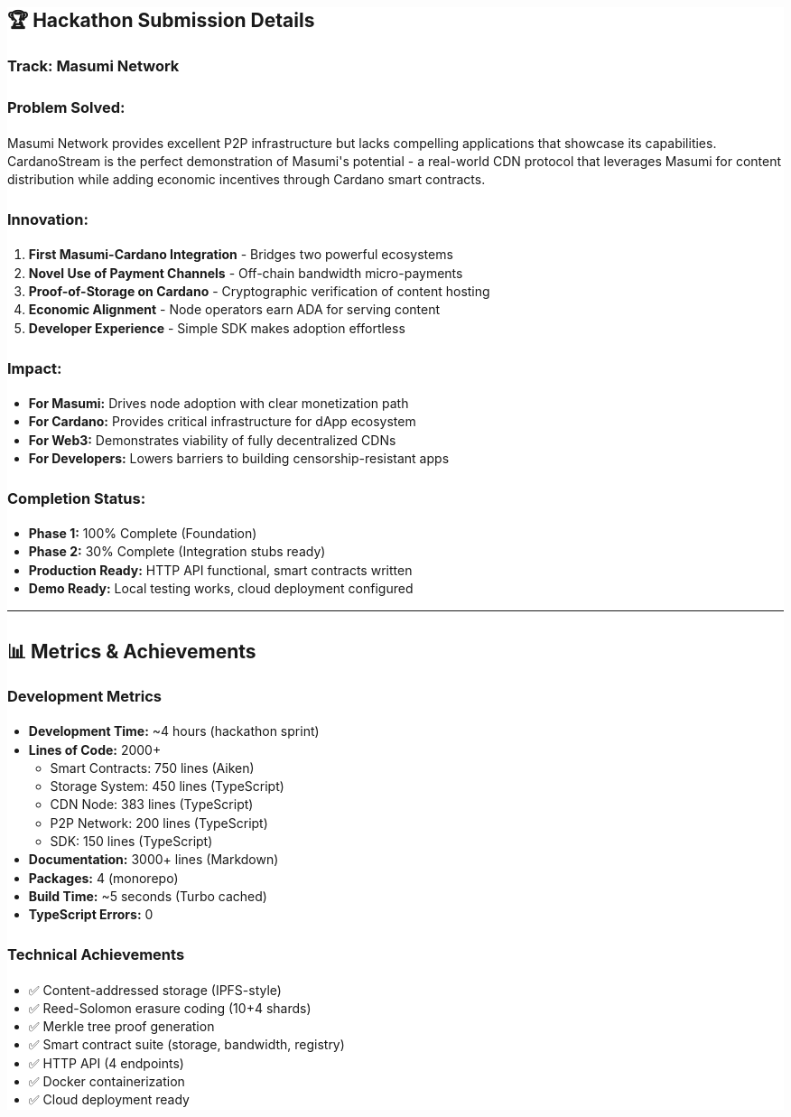 ## 🏆 Hackathon Submission Details

### Track: Masumi Network

### Problem Solved:
Masumi Network provides excellent P2P infrastructure but lacks compelling applications that showcase its capabilities. CardanoStream is the perfect demonstration of Masumi's potential - a real-world CDN protocol that leverages Masumi for content distribution while adding economic incentives through Cardano smart contracts.

### Innovation:
1. **First Masumi-Cardano Integration** - Bridges two powerful ecosystems
2. **Novel Use of Payment Channels** - Off-chain bandwidth micro-payments
3. **Proof-of-Storage on Cardano** - Cryptographic verification of content hosting
4. **Economic Alignment** - Node operators earn ADA for serving content
5. **Developer Experience** - Simple SDK makes adoption effortless

### Impact:
- **For Masumi:** Drives node adoption with clear monetization path
- **For Cardano:** Provides critical infrastructure for dApp ecosystem
- **For Web3:** Demonstrates viability of fully decentralized CDNs
- **For Developers:** Lowers barriers to building censorship-resistant apps

### Completion Status:
- **Phase 1:** 100% Complete (Foundation)
- **Phase 2:** 30% Complete (Integration stubs ready)
- **Production Ready:** HTTP API functional, smart contracts written
- **Demo Ready:** Local testing works, cloud deployment configured

---

## 📊 Metrics & Achievements

### Development Metrics
- **Development Time:** ~4 hours (hackathon sprint)
- **Lines of Code:** 2000+
  - Smart Contracts: 750 lines (Aiken)
  - Storage System: 450 lines (TypeScript)
  - CDN Node: 383 lines (TypeScript)
  - P2P Network: 200 lines (TypeScript)
  - SDK: 150 lines (TypeScript)
- **Documentation:** 3000+ lines (Markdown)
- **Packages:** 4 (monorepo)
- **Build Time:** ~5 seconds (Turbo cached)
- **TypeScript Errors:** 0

### Technical Achievements
- ✅ Content-addressed storage (IPFS-style)
- ✅ Reed-Solomon erasure coding (10+4 shards)
- ✅ Merkle tree proof generation
- ✅ Smart contract suite (storage, bandwidth, registry)
- ✅ HTTP API (4 endpoints)
- ✅ Docker containerization
- ✅ Cloud deployment ready

